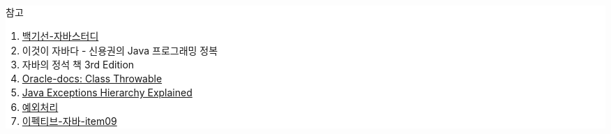 참고
1. [백기선-자바스터디](https://github.com/whiteship/live-study/)
2. 이것이 자바다 - 신용권의 Java 프로그래밍 정복
3. 자바의 정석 책 3rd Edition
4. [Oracle-docs: Class Throwable](https://docs.oracle.com/javase/8/docs/api/java/lang/Throwable.html)
5. [Java Exceptions Hierarchy Explained](https://rollbar.com/blog/java-exceptions-hierarchy-explained/)
6. [예외처리](https://www.notion.so/3565a9689f714638af34125cbb8abbe8)
7. [이펙티브-자바-item09](https://github.com/JJungwoo/tech-note/blob/main/book/effective-java/chapter02/item09.md)

